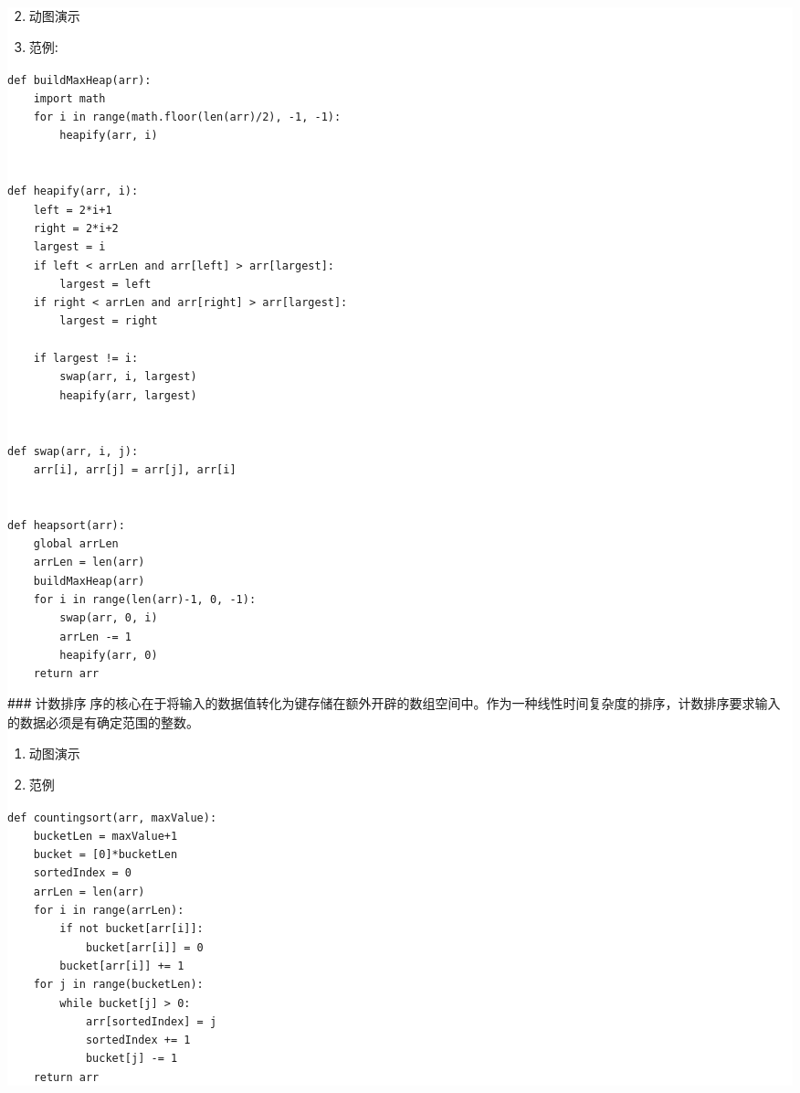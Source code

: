 2. 动图演示

3. 范例:

```
def buildMaxHeap(arr):
    import math
    for i in range(math.floor(len(arr)/2), -1, -1):
        heapify(arr, i)


def heapify(arr, i):
    left = 2*i+1
    right = 2*i+2
    largest = i
    if left < arrLen and arr[left] > arr[largest]:
        largest = left
    if right < arrLen and arr[right] > arr[largest]:
        largest = right

    if largest != i:
        swap(arr, i, largest)
        heapify(arr, largest)


def swap(arr, i, j):
    arr[i], arr[j] = arr[j], arr[i]


def heapsort(arr):
    global arrLen
    arrLen = len(arr)
    buildMaxHeap(arr)
    for i in range(len(arr)-1, 0, -1):
        swap(arr, 0, i)
        arrLen -= 1
        heapify(arr, 0)
    return arr
```

<div id="countsort"></div>
### 计数排序
序的核心在于将输入的数据值转化为键存储在额外开辟的数组空间中。作为一种线性时间复杂度的排序，计数排序要求输入的数据必须是有确定范围的整数。

1. 动图演示

2. 范例

```
def countingsort(arr, maxValue):
    bucketLen = maxValue+1
    bucket = [0]*bucketLen
    sortedIndex = 0
    arrLen = len(arr)
    for i in range(arrLen):
        if not bucket[arr[i]]:
            bucket[arr[i]] = 0
        bucket[arr[i]] += 1
    for j in range(bucketLen):
        while bucket[j] > 0:
            arr[sortedIndex] = j
            sortedIndex += 1
            bucket[j] -= 1
    return arr
```
 